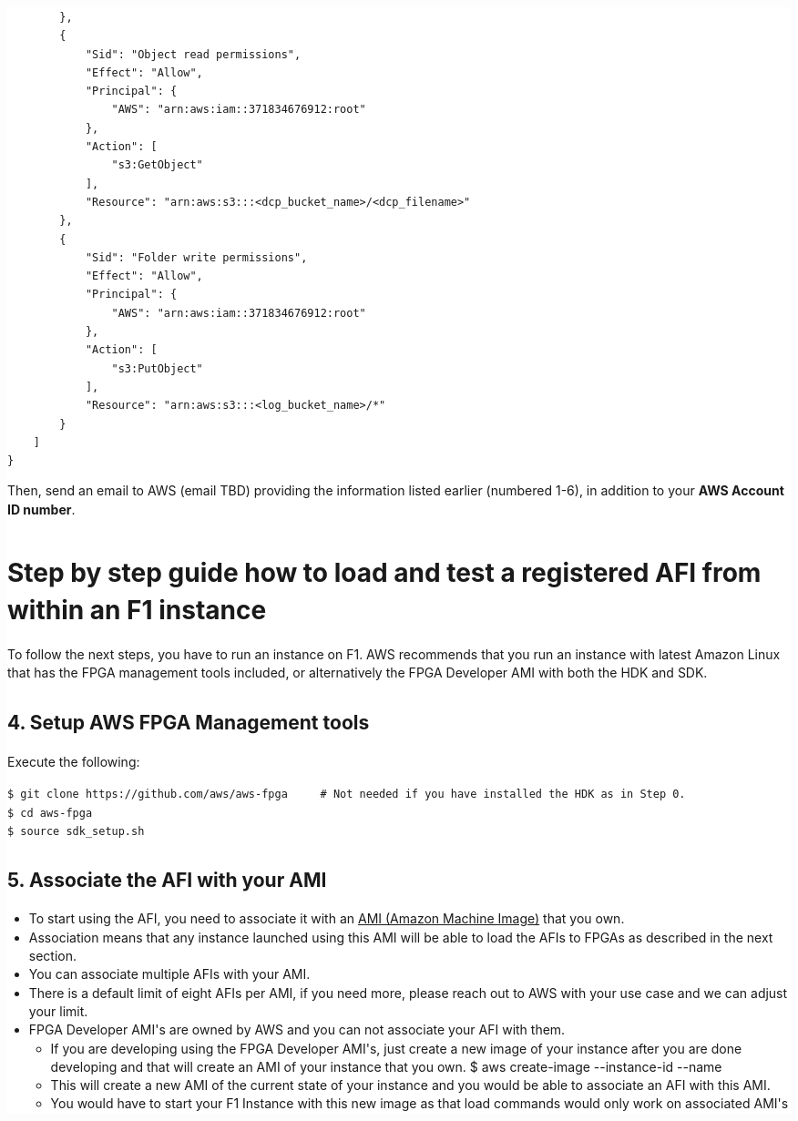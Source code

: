             },
            {
                "Sid": "Object read permissions",
                "Effect": "Allow",
                "Principal": {
                    "AWS": "arn:aws:iam::371834676912:root"
                },
                "Action": [
                    "s3:GetObject"
                ],
                "Resource": "arn:aws:s3:::<dcp_bucket_name>/<dcp_filename>"
            },
            {
                "Sid": "Folder write permissions",
                "Effect": "Allow",
                "Principal": {
                    "AWS": "arn:aws:iam::371834676912:root"
                },
                "Action": [
                    "s3:PutObject"
                ],
                "Resource": "arn:aws:s3:::<log_bucket_name>/*"
            }
        ]
    }

Then, send an email to AWS (email TBD) providing the information listed earlier (numbered 1-6), in addition to your **AWS Account ID number**.


# Step by step guide how to load and test a registered AFI from within an F1 instance

To follow the next steps, you have to run an instance on F1. AWS recommends that you run an instance with latest Amazon Linux that has the FPGA management tools included, or alternatively the FPGA Developer AMI with both the HDK and SDK.

## 4. Setup AWS FPGA Management tools

Execute the following:

    $ git clone https://github.com/aws/aws-fpga     # Not needed if you have installed the HDK as in Step 0.
    $ cd aws-fpga
    $ source sdk_setup.sh

## 5. Associate the AFI with your AMI

* To start using the AFI, you need to associate it with an [AMI (Amazon Machine Image)](http://docs.aws.amazon.com/AWSEC2/latest/UserGuide/AMIs.html) that you own.
* Association means that any instance launched using this AMI will be able to load the AFIs to FPGAs as described in the next section.
* You can associate multiple AFIs with your AMI.
* There is a default limit of eight AFIs per AMI, if you need more, please reach out to AWS with your use case and we can adjust your limit.
* FPGA Developer AMI's are owned by AWS and you can not associate your AFI with them.
  * If you are developing using the FPGA Developer AMI's, just create a new image of your instance after you are done developing and that will create an AMI of your instance that you own.
    $ aws create-image --instance-id <Instance ID> --name <My Own Image Name>
  * This will create a new AMI of the current state of your instance and you would be able to associate an AFI with this AMI.
  * You would have to start your F1 Instance with this new image as that load commands would only work on associated AMI's
